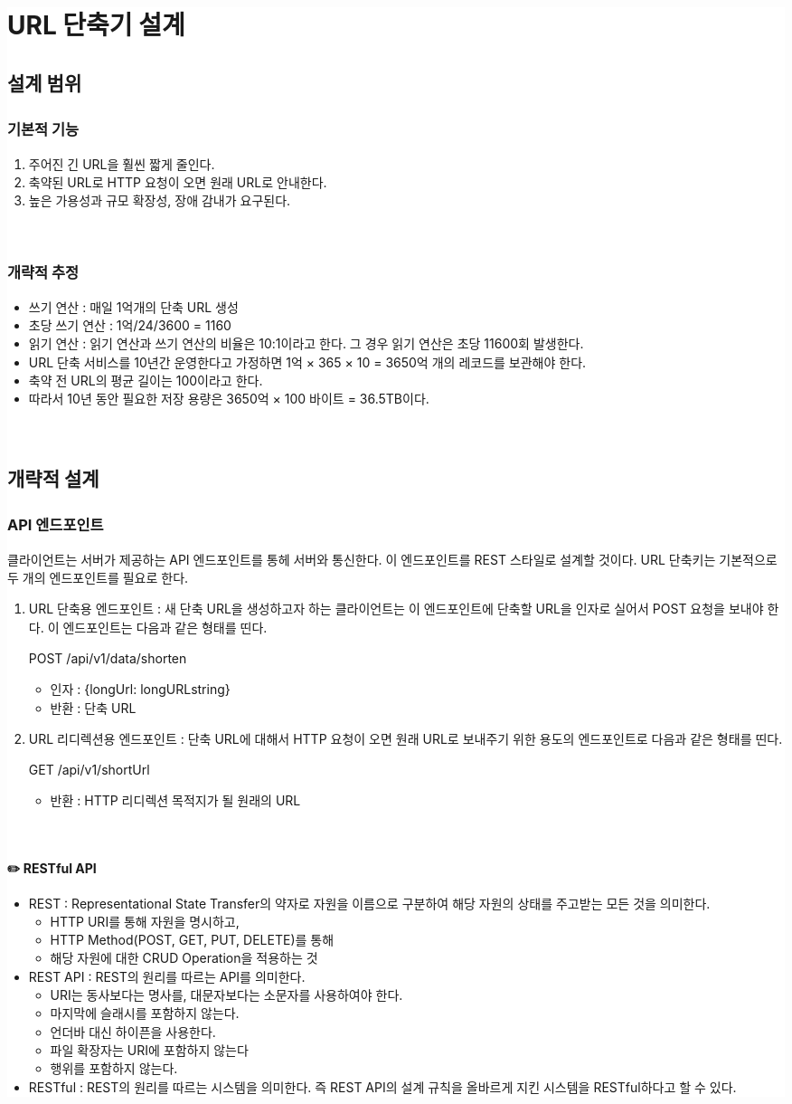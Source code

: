 # URL 단축기 설계

## 설계 범위

### 기본적 기능

1. 주어진 긴 URL을 훨씬 짧게 줄인다.
2. 축약된 URL로 HTTP 요청이 오면 원래 URL로 안내한다.
3. 높은 가용성과 규모 확장성, 장애 감내가 요구된다.

<br>



### 개략적 추정

- 쓰기 연산 : 매일 1억개의 단축 URL 생성
- 초당 쓰기 연산 : 1억/24/3600 = 1160
- 읽기 연산 : 읽기 연산과 쓰기 연산의 비율은 10:1이라고 한다. 그 경우 읽기 연산은 초당 11600회 발생한다.
- URL 단축 서비스를 10년간 운영한다고 가정하면 1억 × 365 × 10 = 3650억 개의 레코드를 보관해야 한다.
- 축약 전 URL의 평균 길이는 100이라고 한다.
- 따라서 10년 동안 필요한 저장 용량은 3650억 × 100 바이트 = 36.5TB이다.

<br>



## 개략적 설계

### API 엔드포인트

클라이언트는 서버가 제공하는 API 엔드포인트를 통헤 서버와 통신한다. 이 엔드포인트를 REST 스타일로 설계할 것이다. URL 단축키는 기본적으로 두 개의 엔드포인트를 필요로 한다.

1. URL 단축용 엔드포인트 : 새 단축 URL을 생성하고자 하는 클라이언트는 이 엔드포인트에 단축할 URL을 인자로 실어서 POST 요청을 보내야 한다. 이 엔드포인트는 다음과 같은 형태를 띤다.

   POST /api/v1/data/shorten

   - 인자 : {longUrl: longURLstring}
   - 반환 : 단축 URL

2. URL 리디렉션용 엔드포인트 : 단축 URL에 대해서 HTTP 요청이 오면 원래 URL로 보내주기 위한 용도의 엔드포인트로 다음과 같은 형태를 띤다.

   GET /api/v1/shortUrl

   - 반환 : HTTP 리디렉션 목적지가 될 원래의 URL

<br>



#### :pencil2: RESTful API

- REST : Representational State Transfer의 약자로 자원을 이름으로 구분하여 해당 자원의 상태를 주고받는 모든 것을 의미한다.
  - HTTP URI를 통해 자원을 명시하고,
  - HTTP Method(POST, GET, PUT, DELETE)를 통해
  - 해당 자원에 대한 CRUD Operation을 적용하는 것
- REST API : REST의 원리를 따르는 API를 의미한다. 
  - URI는 동사보다는 명사를, 대문자보다는 소문자를 사용하여야 한다.
  - 마지막에 슬래시를 포함하지 않는다.
  - 언더바 대신 하이픈을 사용한다.
  - 파일 확장자는 URI에 포함하지 않는다
  - 행위를 포함하지 않는다.
- RESTful : REST의 원리를 따르는 시스템을 의미한다. 즉 REST API의 설계 규칙을 올바르게 지킨 시스템을 RESTful하다고 할 수 있다.

